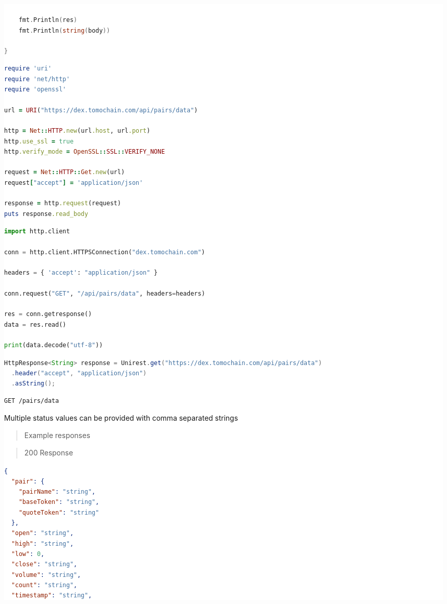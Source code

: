 ```go

	fmt.Println(res)
	fmt.Println(string(body))

}
```

```ruby
require 'uri'
require 'net/http'
require 'openssl'

url = URI("https://dex.tomochain.com/api/pairs/data")

http = Net::HTTP.new(url.host, url.port)
http.use_ssl = true
http.verify_mode = OpenSSL::SSL::VERIFY_NONE

request = Net::HTTP::Get.new(url)
request["accept"] = 'application/json'

response = http.request(request)
puts response.read_body
```

```python
import http.client

conn = http.client.HTTPSConnection("dex.tomochain.com")

headers = { 'accept': "application/json" }

conn.request("GET", "/api/pairs/data", headers=headers)

res = conn.getresponse()
data = res.read()

print(data.decode("utf-8"))
```

```java
HttpResponse<String> response = Unirest.get("https://dex.tomochain.com/api/pairs/data")
  .header("accept", "application/json")
  .asString();
```

`GET /pairs/data`

Multiple status values can be provided with comma separated strings

> Example responses

> 200 Response

```json
{
  "pair": {
    "pairName": "string",
    "baseToken": "string",
    "quoteToken": "string"
  },
  "open": "string",
  "high": "string",
  "low": 0,
  "close": "string",
  "volume": "string",
  "count": "string",
  "timestamp": "string",
```